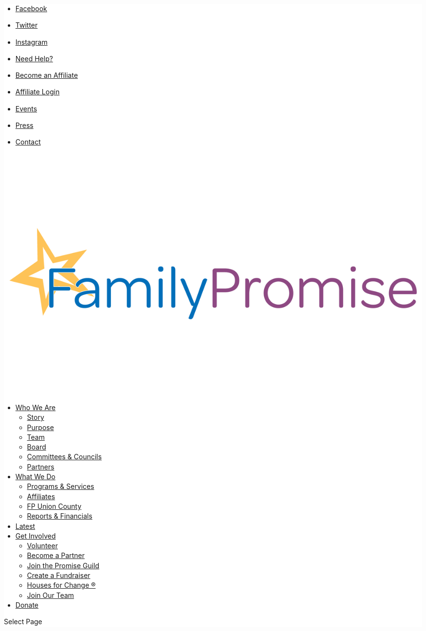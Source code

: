 -   <a href="https://facebook.com/FamilyPromise" class="icon"><span>Facebook</span></a>
-   <a href="https://twitter.com/fpnational" class="icon"><span>Twitter</span></a>
-   <a href="https://www.instagram.com/family.promise" class="icon"><span>Instagram</span></a>



-   [Need Help?](../../get-help/index.html)
-   [Become an Affiliate](../affiliates/become-an-affiliate/index.html)
-   [Affiliate Login](https://affiliates.familypromise.org/)
-   [Events](../../events/index.html)
-   [Press](../../press/index.html)
-   [Contact](../../contact/index.html)

<span class="logo_helper"></span> [<img src="../../wp-content/uploads/2021/03/FP-logo-horiz.png" alt="Family Promise" id="logo" width="2000" height="492" />](../../index.html)

-   [Who We Are](../../who-we-are/index.html)
    -   [Story](../../who-we-are/story/index.html)
    -   [Purpose](../../who-we-are/purpose/index.html)
    -   [Team](../../who-we-are/team/index.html)
    -   [Board](../../who-we-are/board/index.html)
    -   [Committees & Councils](../../who-we-are/committees-councils/index.html)
    -   [Partners](../../who-we-are/partners/index.html)
-   [What We Do](../index.html)
    -   [Programs & Services](index.html)
    -   [Affiliates](../affiliates/index.html)
    -   [FP Union County](../fp-union-county/index.html)
    -   [Reports & Financials](../reports-financials/index.html)
-   [Latest](../../latest/index.html)
-   [Get Involved](../../get-involved/index.html)
    -   [Volunteer](../../get-involved/volunteer/index.html)
    -   [Become a Partner](../../who-we-are/partners/index.html)
    -   [Join the Promise Guild](../../donate/join-the-promise-guild/index.html)
    -   [Create a Fundraiser](https://donate.familypromise.org/my-FP-Fundraiser)
    -   [Houses for Change ®](../../get-involved/houses-for-change/index.html)
    -   [Join Our Team](../../get-involved/employment/index.html)
-   [Donate](../../donate/index.html)

<span id="et_search_icon"></span>

<span class="select_page">Select Page</span> <span class="mobile_menu_bar mobile_menu_bar_toggle"></span>

<span class="et_close_search_field"></span>
